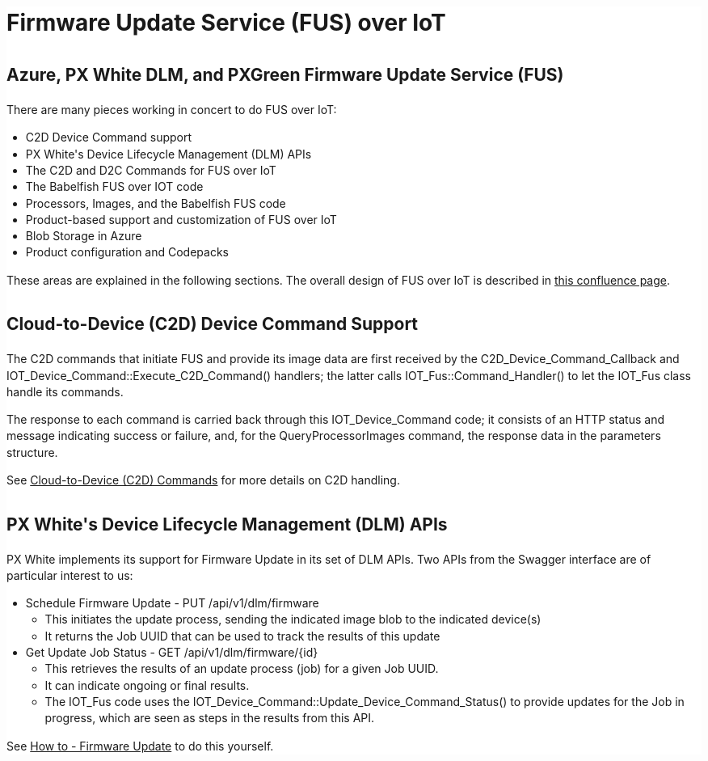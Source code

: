 # Firmware Update Service (FUS) over IoT

## Azure, PX White DLM, and PXGreen Firmware Update Service (FUS)

There are many pieces working in concert to do FUS over IoT:

* C2D Device Command support
* PX White's Device Lifecycle Management (DLM) APIs
* The C2D and D2C Commands for FUS over IoT
* The Babelfish FUS over IOT code
* Processors, Images, and the Babelfish FUS code
* Product-based support and customization of FUS over IoT
* Blob Storage in Azure
* Product configuration and Codepacks

These areas are explained in the following sections. The overall design of FUS over IoT
is described in [this confluence page](https://confluence-prod.tcc.etn.com/display/LTK/Design+of+FUS+over+IoT).

## Cloud-to-Device (C2D) Device Command Support

The C2D commands that initiate FUS and provide its image data are first received by the C2D_Device_Command_Callback
and IOT_Device_Command::Execute_C2D_Command() handlers; the latter calls IOT_Fus::Command_Handler() to let the IOT_Fus
class handle its commands.

The response to each command is carried back through this IOT_Device_Command code; it consists of an HTTP status and message 
indicating success or failure, and, for the QueryProcessorImages command, the response data in the parameters structure.

See [Cloud-to-Device (C2D) Commands](iot_commands.md) for more details on C2D handling.


## PX White's Device Lifecycle Management (DLM) APIs

PX White implements its support for Firmware Update in its set of DLM APIs. Two APIs from the Swagger interface are of particular interest to us:

* Schedule Firmware Update - PUT /api/v1/dlm/firmware
  * This initiates the update process, sending the indicated image blob to the indicated device(s)
  * It returns the Job UUID that can be used to track the results of this update
* Get Update Job Status - GET /api/v1/dlm/firmware/{id}
  * This retrieves the results of an update process (job) for a given Job UUID.
  * It can indicate ongoing or final results.
  * The IOT_Fus code uses the IOT_Device_Command::Update_Device_Command_Status() to provide updates for the Job in progress, which are seen as steps in the results from this API.

See [How to - Firmware Update](how_to_do_firmware_update.md) to do this yourself.

